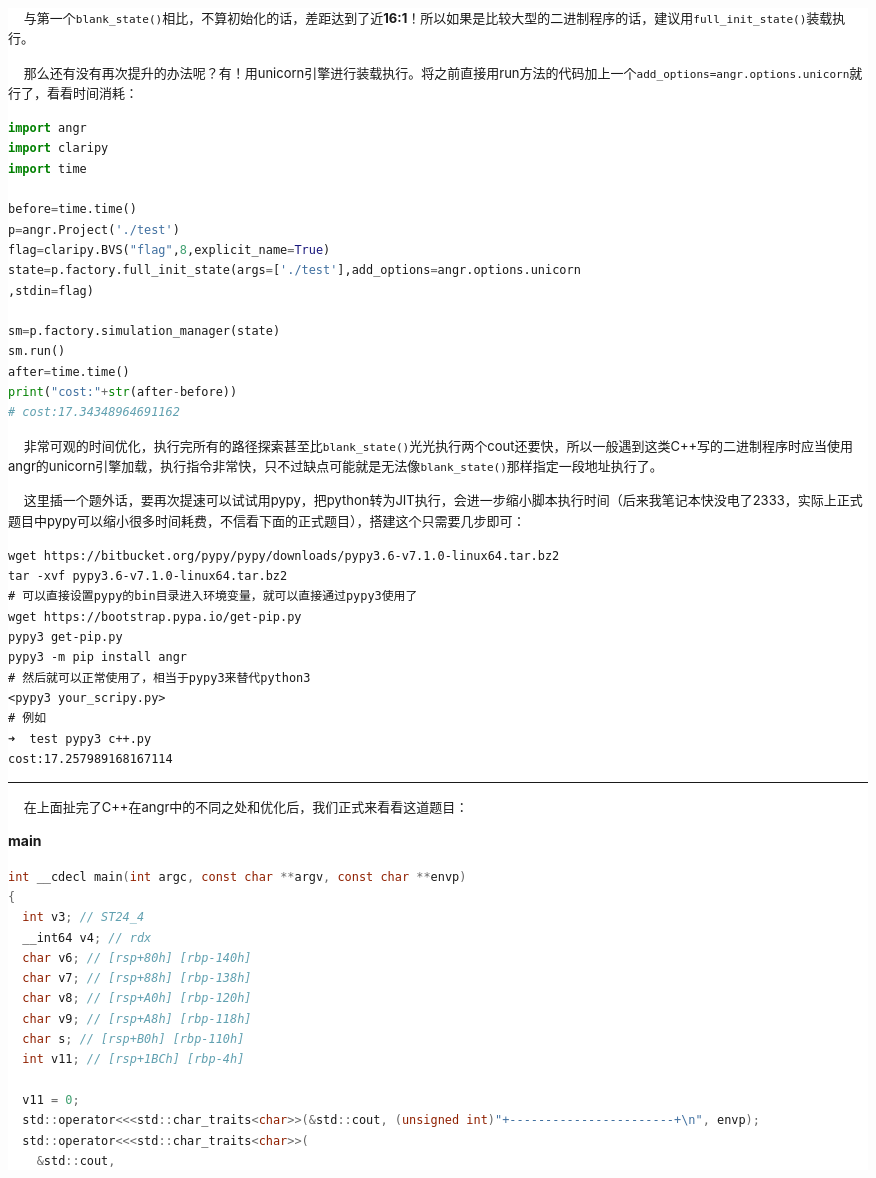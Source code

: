 &nbsp;&nbsp;&nbsp;&nbsp;<font size=2>与第一个`blank_state()`相比，不算初始化的话，差距达到了近**16:1**！所以如果是比较大型的二进制程序的话，建议用`full_init_state()`装载执行。</font></br>

&nbsp;&nbsp;&nbsp;&nbsp;<font size=2>那么还有没有再次提升的办法呢？有！用unicorn引擎进行装载执行。将之前直接用run方法的代码加上一个`add_options=angr.options.unicorn`就行了，看看时间消耗：</font></br>

```python
import angr
import claripy
import time

before=time.time()
p=angr.Project('./test')
flag=claripy.BVS("flag",8,explicit_name=True)
state=p.factory.full_init_state(args=['./test'],add_options=angr.options.unicorn
,stdin=flag)

sm=p.factory.simulation_manager(state)
sm.run()
after=time.time()
print("cost:"+str(after-before))
# cost:17.34348964691162

```

&nbsp;&nbsp;&nbsp;&nbsp;<font size=2>非常可观的时间优化，执行完所有的路径探索甚至比`blank_state()`光光执行两个cout还要快，所以一般遇到这类C++写的二进制程序时应当使用angr的unicorn引擎加载，执行指令非常快，只不过缺点可能就是无法像`blank_state()`那样指定一段地址执行了。</font></br>

&nbsp;&nbsp;&nbsp;&nbsp;<font size=2>这里插一个题外话，要再次提速可以试试用pypy，把python转为JIT执行，会进一步缩小脚本执行时间（后来我笔记本快没电了2333，实际上正式题目中pypy可以缩小很多时间耗费，不信看下面的正式题目），搭建这个只需要几步即可：</font></br>

```shell
wget https://bitbucket.org/pypy/pypy/downloads/pypy3.6-v7.1.0-linux64.tar.bz2
tar -xvf pypy3.6-v7.1.0-linux64.tar.bz2
# 可以直接设置pypy的bin目录进入环境变量，就可以直接通过pypy3使用了
wget https://bootstrap.pypa.io/get-pip.py
pypy3 get-pip.py
pypy3 -m pip install angr
# 然后就可以正常使用了，相当于pypy3来替代python3
<pypy3 your_scripy.py>
# 例如
➜  test pypy3 c++.py
cost:17.257989168167114
```

***

&nbsp;&nbsp;&nbsp;&nbsp;<font size=2>在上面扯完了C++在angr中的不同之处和优化后，我们正式来看看这道题目：</font></br>

**main**

```C
int __cdecl main(int argc, const char **argv, const char **envp)
{
  int v3; // ST24_4
  __int64 v4; // rdx
  char v6; // [rsp+80h] [rbp-140h]
  char v7; // [rsp+88h] [rbp-138h]
  char v8; // [rsp+A0h] [rbp-120h]
  char v9; // [rsp+A8h] [rbp-118h]
  char s; // [rsp+B0h] [rbp-110h]
  int v11; // [rsp+1BCh] [rbp-4h]

  v11 = 0;
  std::operator<<<std::char_traits<char>>(&std::cout, (unsigned int)"+-----------------------+\n", envp);
  std::operator<<<std::char_traits<char>>(
    &std::cout,
```